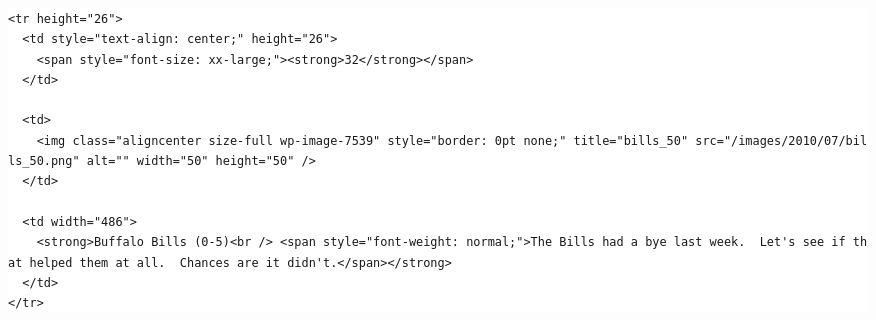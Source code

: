     <tr height="26">
      <td style="text-align: center;" height="26">
        <span style="font-size: xx-large;"><strong>32</strong></span>
      </td>

      <td>
        <img class="aligncenter size-full wp-image-7539" style="border: 0pt none;" title="bills_50" src="/images/2010/07/bills_50.png" alt="" width="50" height="50" />
      </td>

      <td width="486">
        <strong>Buffalo Bills (0-5)<br /> <span style="font-weight: normal;">The Bills had a bye last week.  Let's see if that helped them at all.  Chances are it didn't.</span></strong>
      </td>
    </tr>
  </table>
</div>
